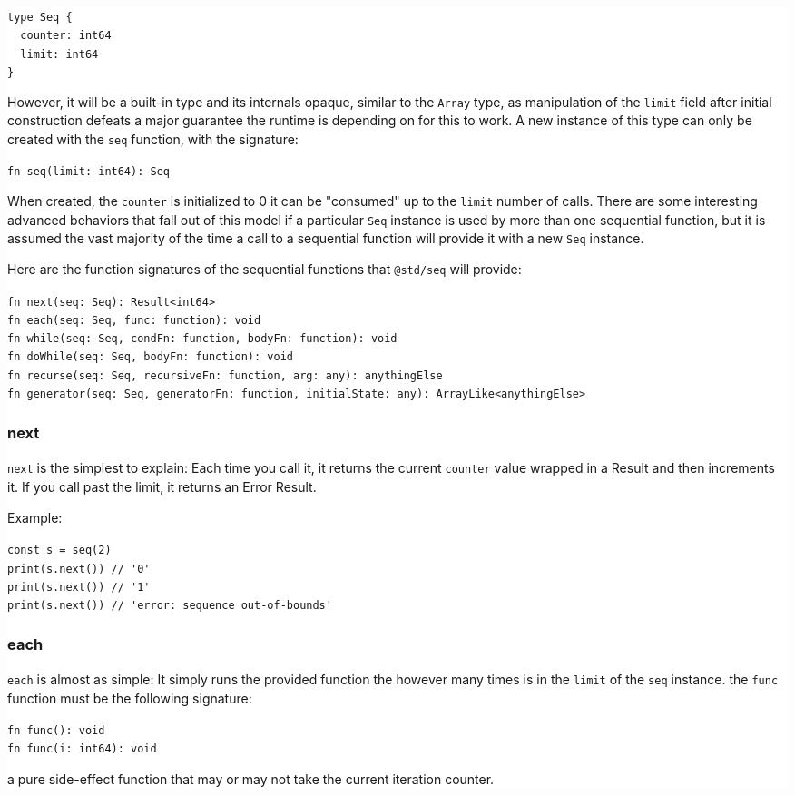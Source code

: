 ```ln
type Seq {
  counter: int64
  limit: int64
}
```

However, it will be a built-in type and its internals opaque, similar to the `Array` type, as manipulation of the `limit` field after initial construction defeats a major guarantee the runtime is depending on for this to work. A new instance of this type can only be created with the `seq` function, with the signature:

```ln
fn seq(limit: int64): Seq
```

When created, the `counter` is initialized to 0 it can be "consumed" up to the `limit` number of calls. There are some interesting advanced behaviors that fall out of this model if a particular `Seq` instance is used by more than one sequential function, but it is assumed the vast majority of the time a call to a sequential function will provide it with a new `Seq` instance.

Here are the function signatures of the sequential functions that `@std/seq` will provide:

```ln
fn next(seq: Seq): Result<int64>
fn each(seq: Seq, func: function): void
fn while(seq: Seq, condFn: function, bodyFn: function): void
fn doWhile(seq: Seq, bodyFn: function): void
fn recurse(seq: Seq, recursiveFn: function, arg: any): anythingElse
fn generator(seq: Seq, generatorFn: function, initialState: any): ArrayLike<anythingElse>
```

### next

`next` is the simplest to explain: Each time you call it, it returns the current `counter` value wrapped in a Result and then increments it. If you call past the limit, it returns an Error Result.

Example:

```ln
const s = seq(2)
print(s.next()) // '0'
print(s.next()) // '1'
print(s.next()) // 'error: sequence out-of-bounds'
```

### each

`each` is almost as simple: It simply runs the provided function the however many times is in the `limit` of the `seq` instance. the `func` function must be the following signature:

```ln
fn func(): void
fn func(i: int64): void
```

a pure side-effect function that may or may not take the current iteration counter.
